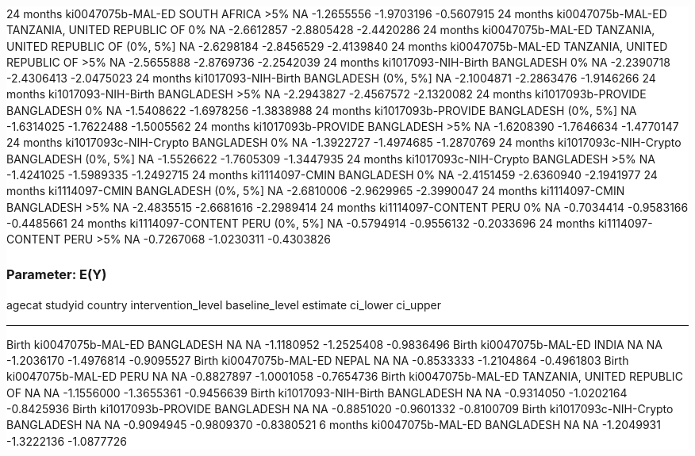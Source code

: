 24 months   ki0047075b-MAL-ED       SOUTH AFRICA                   >5%                  NA                -1.2655556   -1.9703196   -0.5607915
24 months   ki0047075b-MAL-ED       TANZANIA, UNITED REPUBLIC OF   0%                   NA                -2.6612857   -2.8805428   -2.4420286
24 months   ki0047075b-MAL-ED       TANZANIA, UNITED REPUBLIC OF   (0%, 5%]             NA                -2.6298184   -2.8456529   -2.4139840
24 months   ki0047075b-MAL-ED       TANZANIA, UNITED REPUBLIC OF   >5%                  NA                -2.5655888   -2.8769736   -2.2542039
24 months   ki1017093-NIH-Birth     BANGLADESH                     0%                   NA                -2.2390718   -2.4306413   -2.0475023
24 months   ki1017093-NIH-Birth     BANGLADESH                     (0%, 5%]             NA                -2.1004871   -2.2863476   -1.9146266
24 months   ki1017093-NIH-Birth     BANGLADESH                     >5%                  NA                -2.2943827   -2.4567572   -2.1320082
24 months   ki1017093b-PROVIDE      BANGLADESH                     0%                   NA                -1.5408622   -1.6978256   -1.3838988
24 months   ki1017093b-PROVIDE      BANGLADESH                     (0%, 5%]             NA                -1.6314025   -1.7622488   -1.5005562
24 months   ki1017093b-PROVIDE      BANGLADESH                     >5%                  NA                -1.6208390   -1.7646634   -1.4770147
24 months   ki1017093c-NIH-Crypto   BANGLADESH                     0%                   NA                -1.3922727   -1.4974685   -1.2870769
24 months   ki1017093c-NIH-Crypto   BANGLADESH                     (0%, 5%]             NA                -1.5526622   -1.7605309   -1.3447935
24 months   ki1017093c-NIH-Crypto   BANGLADESH                     >5%                  NA                -1.4241025   -1.5989335   -1.2492715
24 months   ki1114097-CMIN          BANGLADESH                     0%                   NA                -2.4151459   -2.6360940   -2.1941977
24 months   ki1114097-CMIN          BANGLADESH                     (0%, 5%]             NA                -2.6810006   -2.9629965   -2.3990047
24 months   ki1114097-CMIN          BANGLADESH                     >5%                  NA                -2.4835515   -2.6681616   -2.2989414
24 months   ki1114097-CONTENT       PERU                           0%                   NA                -0.7034414   -0.9583166   -0.4485661
24 months   ki1114097-CONTENT       PERU                           (0%, 5%]             NA                -0.5794914   -0.9556132   -0.2033696
24 months   ki1114097-CONTENT       PERU                           >5%                  NA                -0.7267068   -1.0230311   -0.4303826


### Parameter: E(Y)


agecat      studyid                 country                        intervention_level   baseline_level      estimate     ci_lower     ci_upper
----------  ----------------------  -----------------------------  -------------------  ---------------  -----------  -----------  -----------
Birth       ki0047075b-MAL-ED       BANGLADESH                     NA                   NA                -1.1180952   -1.2525408   -0.9836496
Birth       ki0047075b-MAL-ED       INDIA                          NA                   NA                -1.2036170   -1.4976814   -0.9095527
Birth       ki0047075b-MAL-ED       NEPAL                          NA                   NA                -0.8533333   -1.2104864   -0.4961803
Birth       ki0047075b-MAL-ED       PERU                           NA                   NA                -0.8827897   -1.0001058   -0.7654736
Birth       ki0047075b-MAL-ED       TANZANIA, UNITED REPUBLIC OF   NA                   NA                -1.1556000   -1.3655361   -0.9456639
Birth       ki1017093-NIH-Birth     BANGLADESH                     NA                   NA                -0.9314050   -1.0202164   -0.8425936
Birth       ki1017093b-PROVIDE      BANGLADESH                     NA                   NA                -0.8851020   -0.9601332   -0.8100709
Birth       ki1017093c-NIH-Crypto   BANGLADESH                     NA                   NA                -0.9094945   -0.9809370   -0.8380521
6 months    ki0047075b-MAL-ED       BANGLADESH                     NA                   NA                -1.2049931   -1.3222136   -1.0877726